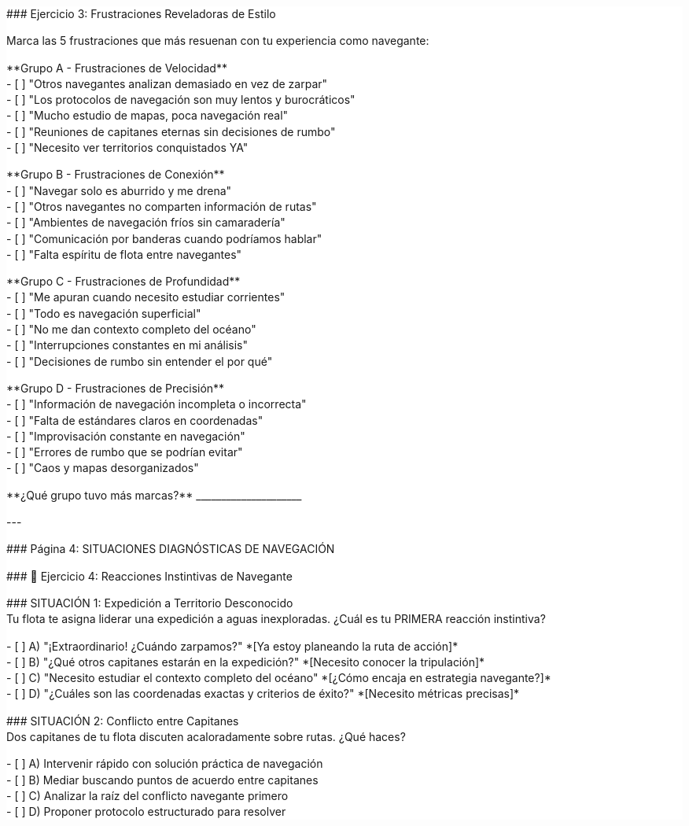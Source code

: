 \#\#\# Ejercicio 3: Frustraciones Reveladoras de Estilo

Marca las 5 frustraciones que más resuenan con tu experiencia como navegante:

\*\*Grupo A \- Frustraciones de Velocidad\*\*  
\- \[ \] "Otros navegantes analizan demasiado en vez de zarpar"  
\- \[ \] "Los protocolos de navegación son muy lentos y burocráticos"  
\- \[ \] "Mucho estudio de mapas, poca navegación real"  
\- \[ \] "Reuniones de capitanes eternas sin decisiones de rumbo"  
\- \[ \] "Necesito ver territorios conquistados YA"

\*\*Grupo B \- Frustraciones de Conexión\*\*  
\- \[ \] "Navegar solo es aburrido y me drena"  
\- \[ \] "Otros navegantes no comparten información de rutas"  
\- \[ \] "Ambientes de navegación fríos sin camaradería"  
\- \[ \] "Comunicación por banderas cuando podríamos hablar"  
\- \[ \] "Falta espíritu de flota entre navegantes"

\*\*Grupo C \- Frustraciones de Profundidad\*\*  
\- \[ \] "Me apuran cuando necesito estudiar corrientes"  
\- \[ \] "Todo es navegación superficial"  
\- \[ \] "No me dan contexto completo del océano"  
\- \[ \] "Interrupciones constantes en mi análisis"  
\- \[ \] "Decisiones de rumbo sin entender el por qué"

\*\*Grupo D \- Frustraciones de Precisión\*\*  
\- \[ \] "Información de navegación incompleta o incorrecta"  
\- \[ \] "Falta de estándares claros en coordenadas"  
\- \[ \] "Improvisación constante en navegación"  
\- \[ \] "Errores de rumbo que se podrían evitar"  
\- \[ \] "Caos y mapas desorganizados"

\*\*¿Qué grupo tuvo más marcas?\*\* \_\_\_\_\_\_\_\_\_\_\_\_\_\_\_\_\_\_\_\_\_

\---

\#\#\# Página 4: SITUACIONES DIAGNÓSTICAS DE NAVEGACIÓN

\#\#\# 🧭 Ejercicio 4: Reacciones Instintivas de Navegante

\#\#\# SITUACIÓN 1: Expedición a Territorio Desconocido  
Tu flota te asigna liderar una expedición a aguas inexploradas. ¿Cuál es tu PRIMERA reacción instintiva?

\- \[ \] A) "¡Extraordinario\! ¿Cuándo zarpamos?" \*\[Ya estoy planeando la ruta de acción\]\*  
\- \[ \] B) "¿Qué otros capitanes estarán en la expedición?" \*\[Necesito conocer la tripulación\]\*  
\- \[ \] C) "Necesito estudiar el contexto completo del océano" \*\[¿Cómo encaja en estrategia navegante?\]\*  
\- \[ \] D) "¿Cuáles son las coordenadas exactas y criterios de éxito?" \*\[Necesito métricas precisas\]\*

\#\#\# SITUACIÓN 2: Conflicto entre Capitanes  
Dos capitanes de tu flota discuten acaloradamente sobre rutas. ¿Qué haces?

\- \[ \] A) Intervenir rápido con solución práctica de navegación  
\- \[ \] B) Mediar buscando puntos de acuerdo entre capitanes  
\- \[ \] C) Analizar la raíz del conflicto navegante primero  
\- \[ \] D) Proponer protocolo estructurado para resolver
